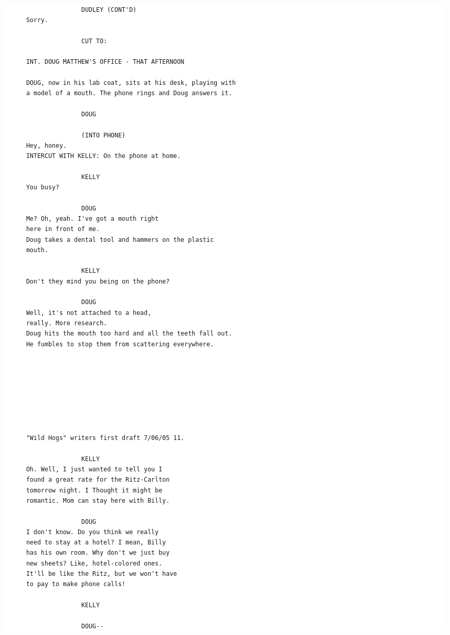                          DUDLEY (CONT'D)
          Sorry.

                         CUT TO:

          INT. DOUG MATTHEW'S OFFICE - THAT AFTERNOON

          DOUG, now in his lab coat, sits at his desk, playing with
          a model of a mouth. The phone rings and Doug answers it.

                         DOUG

                         (INTO PHONE)
          Hey, honey.
          INTERCUT WITH KELLY: On the phone at home.

                         KELLY
          You busy?

                         DOUG
          Me? Oh, yeah. I've got a mouth right
          here in front of me.
          Doug takes a dental tool and hammers on the plastic
          mouth.

                         KELLY
          Don't they mind you being on the phone?

                         DOUG
          Well, it's not attached to a head,
          really. More research.
          Doug hits the mouth too hard and all the teeth fall out.
          He fumbles to stop them from scattering everywhere.

                         

                         

                         

                         
          "Wild Hogs" writers first draft 7/06/05 11.

                         KELLY
          Oh. Well, I just wanted to tell you I
          found a great rate for the Ritz-Carlton
          tomorrow night. I Thought it might be
          romantic. Mom can stay here with Billy.

                         DOUG
          I don't know. Do you think we really
          need to stay at a hotel? I mean, Billy
          has his own room. Why don't we just buy
          new sheets? Like, hotel-colored ones.
          It'll be like the Ritz, but we won't have
          to pay to make phone calls!

                         KELLY

                         DOUG--
